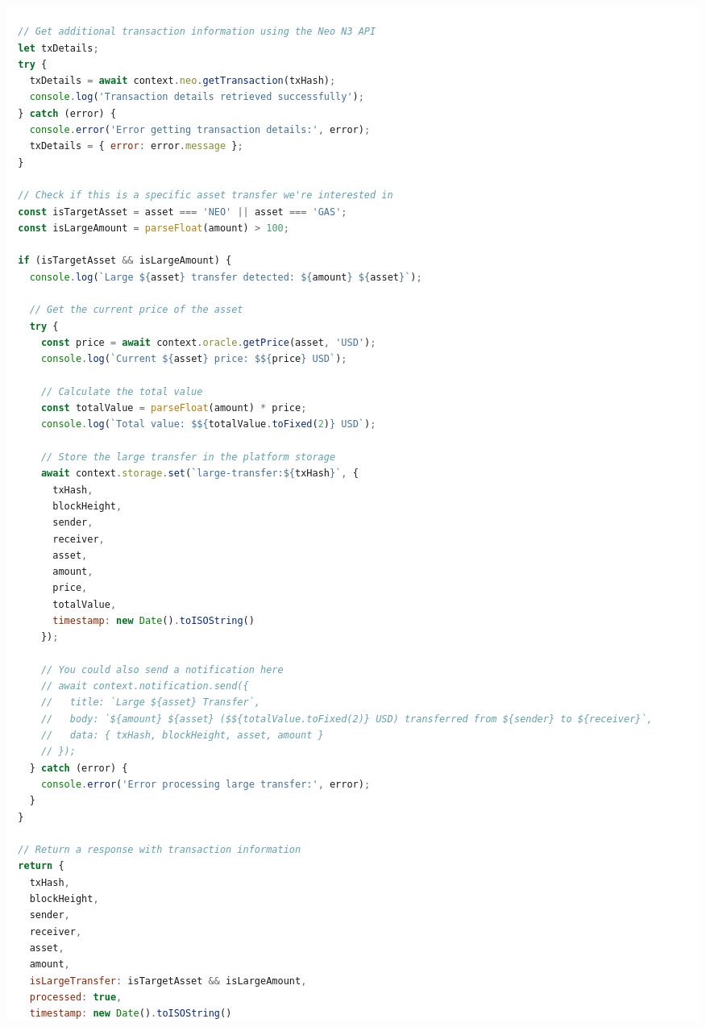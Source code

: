 ```javascript
  
  // Get additional transaction information using the Neo N3 API
  let txDetails;
  try {
    txDetails = await context.neo.getTransaction(txHash);
    console.log('Transaction details retrieved successfully');
  } catch (error) {
    console.error('Error getting transaction details:', error);
    txDetails = { error: error.message };
  }
  
  // Check if this is a specific asset transfer we're interested in
  const isTargetAsset = asset === 'NEO' || asset === 'GAS';
  const isLargeAmount = parseFloat(amount) > 100;
  
  if (isTargetAsset && isLargeAmount) {
    console.log(`Large ${asset} transfer detected: ${amount} ${asset}`);
    
    // Get the current price of the asset
    try {
      const price = await context.oracle.getPrice(asset, 'USD');
      console.log(`Current ${asset} price: $${price} USD`);
      
      // Calculate the total value
      const totalValue = parseFloat(amount) * price;
      console.log(`Total value: $${totalValue.toFixed(2)} USD`);
      
      // Store the large transfer in the platform storage
      await context.storage.set(`large-transfer:${txHash}`, {
        txHash,
        blockHeight,
        sender,
        receiver,
        asset,
        amount,
        price,
        totalValue,
        timestamp: new Date().toISOString()
      });
      
      // You could also send a notification here
      // await context.notification.send({
      //   title: `Large ${asset} Transfer`,
      //   body: `${amount} ${asset} ($${totalValue.toFixed(2)} USD) transferred from ${sender} to ${receiver}`,
      //   data: { txHash, blockHeight, asset, amount }
      // });
    } catch (error) {
      console.error('Error processing large transfer:', error);
    }
  }
  
  // Return a response with transaction information
  return {
    txHash,
    blockHeight,
    sender,
    receiver,
    asset,
    amount,
    isLargeTransfer: isTargetAsset && isLargeAmount,
    processed: true,
    timestamp: new Date().toISOString()
```